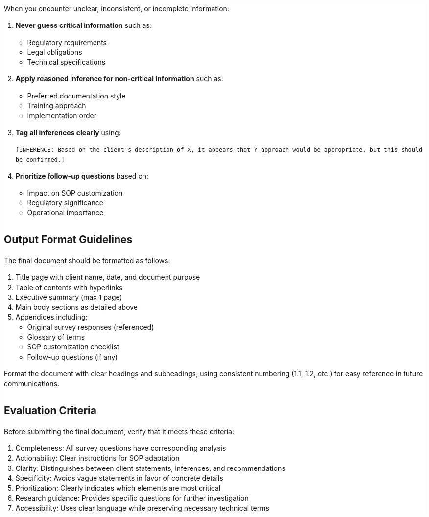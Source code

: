 When you encounter unclear, inconsistent, or incomplete information:

1. **Never guess critical information** such as:
   - Regulatory requirements
   - Legal obligations
   - Technical specifications
   
2. **Apply reasoned inference for non-critical information** such as:
   - Preferred documentation style
   - Training approach
   - Implementation order
   
3. **Tag all inferences clearly** using:
   ```
   [INFERENCE: Based on the client's description of X, it appears that Y approach would be appropriate, but this should be confirmed.]
   ```

4. **Prioritize follow-up questions** based on:
   - Impact on SOP customization
   - Regulatory significance
   - Operational importance
   
## Output Format Guidelines

The final document should be formatted as follows:

1. Title page with client name, date, and document purpose
2. Table of contents with hyperlinks
3. Executive summary (max 1 page)
4. Main body sections as detailed above
5. Appendices including:
   - Original survey responses (referenced)
   - Glossary of terms
   - SOP customization checklist
   - Follow-up questions (if any)
   
Format the document with clear headings and subheadings, using consistent numbering (1.1, 1.2, etc.) for easy reference in future communications.

## Evaluation Criteria

Before submitting the final document, verify that it meets these criteria:

1. Completeness: All survey questions have corresponding analysis
2. Actionability: Clear instructions for SOP adaptation
3. Clarity: Distinguishes between client statements, inferences, and recommendations
4. Specificity: Avoids vague statements in favor of concrete details
5. Prioritization: Clearly indicates which elements are most critical
6. Research guidance: Provides specific questions for further investigation
7. Accessibility: Uses clear language while preserving necessary technical terms
```
